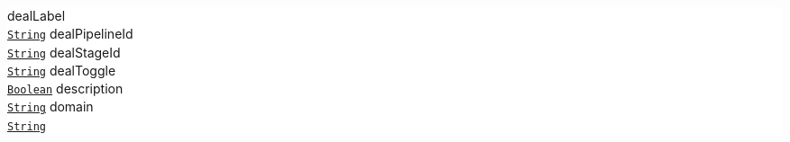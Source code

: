 </td>
</tr>
<tr>
<td>
dealLabel<br />
<a href="/docs/api/scalars#string"><code>String</code></a>
</td>
<td>

</td>
</tr>
<tr>
<td>
dealPipelineId<br />
<a href="/docs/api/scalars#string"><code>String</code></a>
</td>
<td>

</td>
</tr>
<tr>
<td>
dealStageId<br />
<a href="/docs/api/scalars#string"><code>String</code></a>
</td>
<td>

</td>
</tr>
<tr>
<td>
dealToggle<br />
<a href="/docs/api/scalars#boolean"><code>Boolean</code></a>
</td>
<td>

</td>
</tr>
<tr>
<td>
description<br />
<a href="/docs/api/scalars#string"><code>String</code></a>
</td>
<td>

</td>
</tr>
<tr>
<td>
domain<br />
<a href="/docs/api/scalars#string"><code>String</code></a>
</td>
<td>
